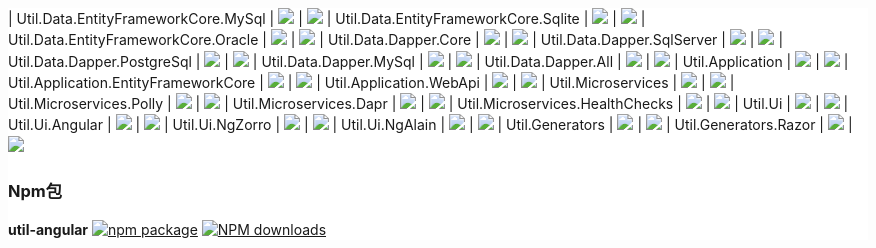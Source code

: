 | Util.Data.EntityFrameworkCore.MySql | ![](https://img.shields.io/nuget/v/Util.Data.EntityFrameworkCore.MySql.svg) | ![](https://img.shields.io/nuget/dt/Util.Data.EntityFrameworkCore.MySql.svg)
| Util.Data.EntityFrameworkCore.Sqlite | ![](https://img.shields.io/nuget/v/Util.Data.EntityFrameworkCore.Sqlite.svg) | ![](https://img.shields.io/nuget/dt/Util.Data.EntityFrameworkCore.Sqlite.svg)
| Util.Data.EntityFrameworkCore.Oracle | ![](https://img.shields.io/nuget/v/Util.Data.EntityFrameworkCore.Oracle.svg) | ![](https://img.shields.io/nuget/dt/Util.Data.EntityFrameworkCore.Oracle.svg)
| Util.Data.Dapper.Core | ![](https://img.shields.io/nuget/v/Util.Data.Dapper.Core.svg) | ![](https://img.shields.io/nuget/dt/Util.Data.Dapper.Core.svg)
| Util.Data.Dapper.SqlServer | ![](https://img.shields.io/nuget/v/Util.Data.Dapper.SqlServer.svg) | ![](https://img.shields.io/nuget/dt/Util.Data.Dapper.SqlServer.svg)
| Util.Data.Dapper.PostgreSql | ![](https://img.shields.io/nuget/v/Util.Data.Dapper.PostgreSql.svg) | ![](https://img.shields.io/nuget/dt/Util.Data.Dapper.PostgreSql.svg)
| Util.Data.Dapper.MySql | ![](https://img.shields.io/nuget/v/Util.Data.Dapper.MySql.svg) | ![](https://img.shields.io/nuget/dt/Util.Data.Dapper.MySql.svg)
| Util.Data.Dapper.All | ![](https://img.shields.io/nuget/v/Util.Data.Dapper.All.svg) | ![](https://img.shields.io/nuget/dt/Util.Data.Dapper.All.svg)
| Util.Application | ![](https://img.shields.io/nuget/v/Util.Application.svg) | ![](https://img.shields.io/nuget/dt/Util.Application.svg)
| Util.Application.EntityFrameworkCore | ![](https://img.shields.io/nuget/v/Util.Application.EntityFrameworkCore.svg) | ![](https://img.shields.io/nuget/dt/Util.Application.EntityFrameworkCore.svg)
| Util.Application.WebApi | ![](https://img.shields.io/nuget/v/Util.Application.WebApi.svg) | ![](https://img.shields.io/nuget/dt/Util.Application.WebApi.svg)
| Util.Microservices | ![](https://img.shields.io/nuget/v/Util.Microservices.svg) | ![](https://img.shields.io/nuget/dt/Util.Microservices.svg)
| Util.Microservices.Polly | ![](https://img.shields.io/nuget/v/Util.Microservices.Polly.svg) | ![](https://img.shields.io/nuget/dt/Util.Microservices.Polly.svg)
| Util.Microservices.Dapr | ![](https://img.shields.io/nuget/v/Util.Microservices.Dapr.svg) | ![](https://img.shields.io/nuget/dt/Util.Microservices.Dapr.svg)
| Util.Microservices.HealthChecks | ![](https://img.shields.io/nuget/v/Util.Microservices.HealthChecks.svg) | ![](https://img.shields.io/nuget/dt/Util.Microservices.HealthChecks.svg)
| Util.Ui | ![](https://img.shields.io/nuget/v/Util.Ui.svg) | ![](https://img.shields.io/nuget/dt/Util.Ui.svg)
| Util.Ui.Angular | ![](https://img.shields.io/nuget/v/Util.Ui.Angular.svg) | ![](https://img.shields.io/nuget/dt/Util.Ui.Angular.svg)
| Util.Ui.NgZorro | ![](https://img.shields.io/nuget/v/Util.Ui.NgZorro.svg) | ![](https://img.shields.io/nuget/dt/Util.Ui.NgZorro.svg)
| Util.Ui.NgAlain | ![](https://img.shields.io/nuget/v/Util.Ui.NgAlain.svg) | ![](https://img.shields.io/nuget/dt/Util.Ui.NgAlain.svg)
| Util.Generators | ![](https://img.shields.io/nuget/v/Util.Generators.svg) | ![](https://img.shields.io/nuget/dt/Util.Generators.svg)
| Util.Generators.Razor | ![](https://img.shields.io/nuget/v/Util.Generators.Razor.svg) | ![](https://img.shields.io/nuget/dt/Util.Generators.Razor.svg)

### Npm包

**util-angular** 
[![npm package](https://img.shields.io/npm/v/util-angular.svg?style=flat-square)](https://www.npmjs.org/package/util-angular) 
[![NPM downloads](http://img.shields.io/npm/dm/util-angular.svg?style=flat-square)](https://npmjs.org/package/util-angular)